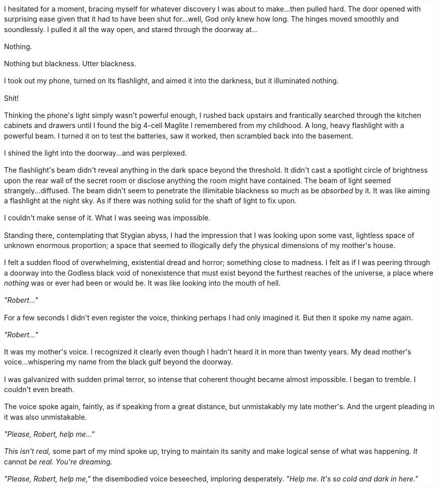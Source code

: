 I hesitated for a moment, bracing myself for whatever discovery I was about to make...then pulled hard. The door opened with surprising ease given that it had to have been shut for...well, God only knew how long. The hinges moved smoothly and soundlessly. I pulled it all the way open, and stared through the doorway at...

Nothing.

Nothing but blackness. Utter blackness.

I took out my phone, turned on its flashlight, and aimed it into the darkness, but it illuminated nothing.

Shit!

Thinking the phone's light simply wasn't powerful enough, I rushed back upstairs and frantically searched through the kitchen cabinets and drawers until I found the big 4-cell Maglite I remembered from my childhood. A long, heavy flashlight with a powerful beam. I turned it on to test the batteries, saw it worked, then scrambled back into the basement.

I shined the light into the doorway...and was perplexed.

The flashlight's beam didn't reveal anything in the dark space beyond the threshold. It didn't cast a spotlight circle of brightness upon the rear wall of the secret room or disclose anything the room might have contained. The beam of light seemed strangely...diffused. The beam didn't seem to penetrate the illimitable blackness so much as be *absorbed* by it. It was like aiming a flashlight at the night sky. As if there was nothing solid for the shaft of light to fix upon.

I couldn't make sense of it. What I was seeing was impossible.

Standing there, contemplating that Stygian abyss, I had the impression that I was looking upon some vast, lightless space of unknown enormous proportion; a space that seemed to illogically defy the physical dimensions of my mother's house.

I felt a sudden flood of overwhelming, existential dread and horror; something close to madness. I felt as if I was peering through a doorway into the Godless black void of nonexistence that must exist beyond the furthest reaches of the universe, a place where *nothing* was or ever had been or would be. It was like looking into the mouth of hell.

*"Robert..."*

For a few seconds I didn't even register the voice, thinking perhaps I had only imagined it. But then it spoke my name again.

*"Robert..."*

It was my mother's voice. I recognized it clearly even though I hadn't heard it in more than twenty years. My dead mother's voice...whispering my name from the black gulf beyond the doorway.

I was galvanized with sudden primal terror, so intense that coherent thought became almost impossible. I began to tremble. I couldn't even breath.

The voice spoke again, faintly, as if speaking from a great distance, but unmistakably my late mother's.  And the urgent pleading in it was also unmistakable.

*"Please, Robert, help me..."*

*This isn't real,* some part of my mind spoke up, trying to maintain its sanity and make logical sense of what was happening. *It* cannot *be real. You're dreaming.*

*"Please, Robert, help me,"* the disembodied voice beseeched, imploring desperately. *"Help me. It's so cold and dark in here."*
